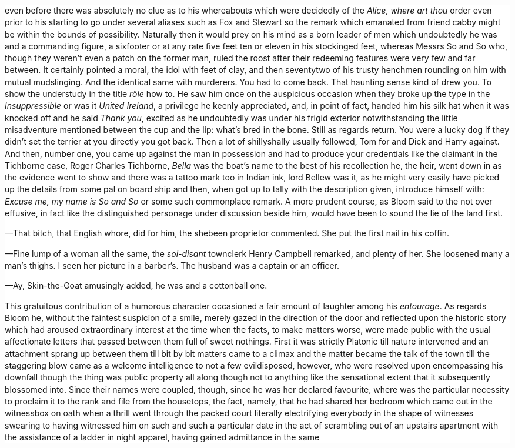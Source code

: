 even before there was absolutely no clue as to his whereabouts which
were decidedly of the *Alice, where art thou* order even prior to his
starting to go under several aliases such as Fox and Stewart so the
remark which emanated from friend cabby might be within the bounds of
possibility. Naturally then it would prey on his mind as a born leader
of men which undoubtedly he was and a commanding figure, a sixfooter or
at any rate five feet ten or eleven in his stockinged feet, whereas
Messrs So and So who, though they weren’t even a patch on the former
man, ruled the roost after their redeeming features were very few and
far between. It certainly pointed a moral, the idol with feet of clay,
and then seventytwo of his trusty henchmen rounding on him with mutual
mudslinging. And the identical same with murderers. You had to come
back. That haunting sense kind of drew you. To show the understudy in
the title *rôle* how to. He saw him once on the auspicious occasion when
they broke up the type in the *Insuppressible* or was it *United
Ireland*, a privilege he keenly appreciated, and, in point of fact,
handed him his silk hat when it was knocked off and he said *Thank you*,
excited as he undoubtedly was under his frigid exterior notwithstanding
the little misadventure mentioned between the cup and the lip: what’s
bred in the bone. Still as regards return. You were a lucky dog if they
didn’t set the terrier at you directly you got back. Then a lot of
shillyshally usually followed, Tom for and Dick and Harry against. And
then, number one, you came up against the man in possession and had to
produce your credentials like the claimant in the Tichborne case, Roger
Charles Tichborne, *Bella* was the boat’s name to the best of his
recollection he, the heir, went down in as the evidence went to show and
there was a tattoo mark too in Indian ink, lord Bellew was it, as he
might very easily have picked up the details from some pal on board ship
and then, when got up to tally with the description given, introduce
himself with: *Excuse me, my name is So and So* or some such commonplace
remark. A more prudent course, as Bloom said to the not over effusive,
in fact like the distinguished personage under discussion beside him,
would have been to sound the lie of the land first.

—That bitch, that English whore, did for him, the shebeen proprietor
commented. She put the first nail in his coffin.

—Fine lump of a woman all the same, the *soi-disant* townclerk Henry
Campbell remarked, and plenty of her. She loosened many a man’s thighs.
I seen her picture in a barber’s. The husband was a captain or an
officer.

—Ay, Skin-the-Goat amusingly added, he was and a cottonball one.

This gratuitous contribution of a humorous character occasioned a fair
amount of laughter among his *entourage*. As regards Bloom he, without
the faintest suspicion of a smile, merely gazed in the direction of the
door and reflected upon the historic story which had aroused
extraordinary interest at the time when the facts, to make matters
worse, were made public with the usual affectionate letters that passed
between them full of sweet nothings. First it was strictly Platonic till
nature intervened and an attachment sprang up between them till bit by
bit matters came to a climax and the matter became the talk of the town
till the staggering blow came as a welcome intelligence to not a few
evildisposed, however, who were resolved upon encompassing his downfall
though the thing was public property all along though not to anything
like the sensational extent that it subsequently blossomed into. Since
their names were coupled, though, since he was her declared favourite,
where was the particular necessity to proclaim it to the rank and file
from the housetops, the fact, namely, that he had shared her bedroom
which came out in the witnessbox on oath when a thrill went through the
packed court literally electrifying everybody in the shape of witnesses
swearing to having witnessed him on such and such a particular date in
the act of scrambling out of an upstairs apartment with the assistance
of a ladder in night apparel, having gained admittance in the same